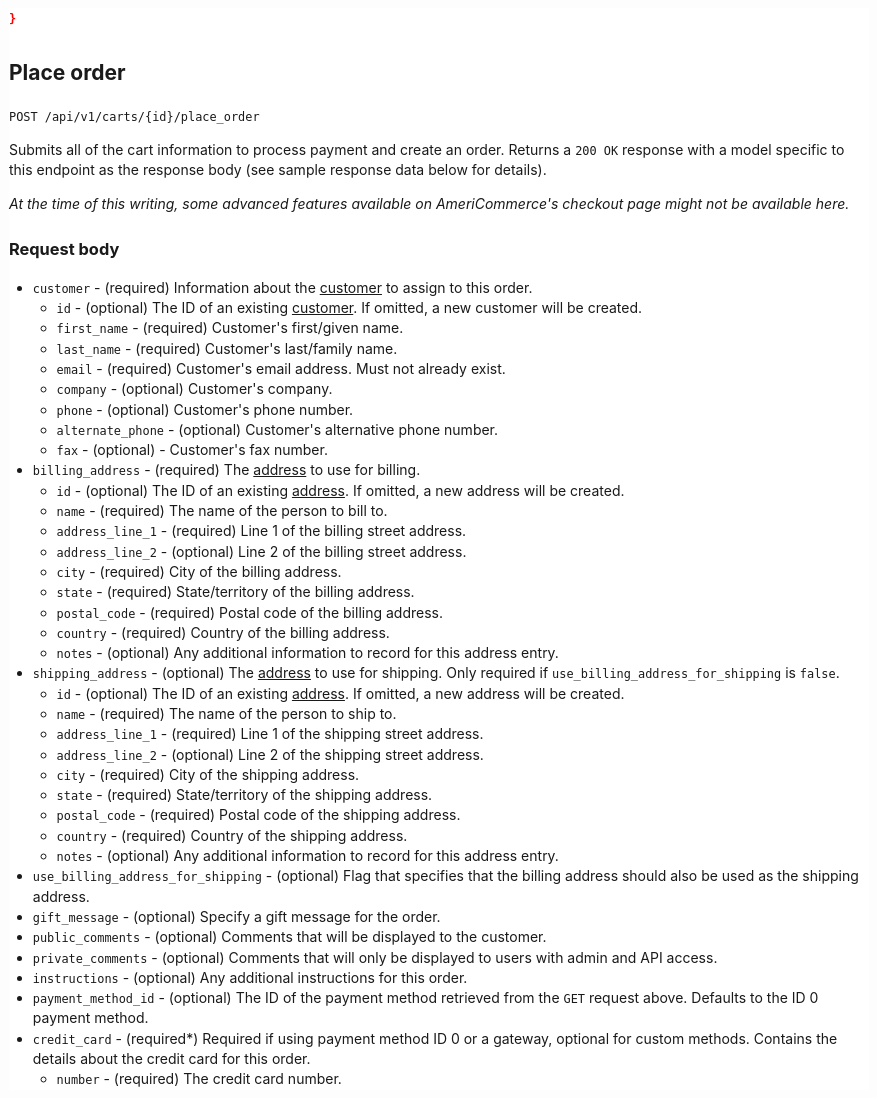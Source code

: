 ```json
}
```

Place order
-----------

```shell
POST /api/v1/carts/{id}/place_order
```

Submits all of the cart information to process payment and create an order. Returns a `200 OK` response with a model specific to this endpoint as the response body (see sample response data below for details).

*At the time of this writing, some advanced features available on AmeriCommerce's checkout page might not be available here.*

### Request body

* `customer` - (required) Information about the [customer](resources/customers.md) to assign to this order.
	* `id` - (optional) The ID of an existing [customer](resources/customers.md). If omitted, a new customer will be created.
	* `first_name` - (required) Customer's first/given name.
	* `last_name` - (required) Customer's last/family name.
	* `email` - (required) Customer's email address. Must not already exist.
	* `company` - (optional) Customer's company.
	* `phone` - (optional) Customer's phone number.
	* `alternate_phone` - (optional) Customer's alternative phone number.
	* `fax` - (optional) - Customer's fax number.
* `billing_address` - (required) The [address](resources/addresses.md) to use for billing.
	* `id` - (optional) The ID of an existing [address](resources/addresses.md). If omitted, a new address will be created.
	* `name` - (required) The name of the person to bill to.
	* `address_line_1` - (required) Line 1 of the billing street address.
	* `address_line_2` - (optional) Line 2 of the billing street address.
	* `city` - (required) City of the billing address.
	* `state` - (required) State/territory of the billing address.
	* `postal_code` - (required) Postal code of the billing address.
	* `country` - (required) Country of the billing address.
	* `notes` - (optional) Any additional information to record for this address entry.
* `shipping_address` - (optional) The [address](resources/addresses.md) to use for shipping. Only required if `use_billing_address_for_shipping` is `false`.
	* `id` - (optional) The ID of an existing [address](resource/addresses.md). If omitted, a new address will be created.
	* `name` - (required) The name of the person to ship to.
	* `address_line_1` - (required) Line 1 of the shipping street address.
	* `address_line_2` - (optional) Line 2 of the shipping street address.
	* `city` - (required) City of the shipping address.
	* `state` - (required) State/territory of the shipping address.
	* `postal_code` - (required) Postal code of the shipping address.
	* `country` - (required) Country of the shipping address.
	* `notes` - (optional) Any additional information to record for this address entry.
* `use_billing_address_for_shipping` - (optional) Flag that specifies that the billing address should also be used as the shipping address.
* `gift_message` - (optional) Specify a gift message for the order.
* `public_comments` - (optional) Comments that will be displayed to the customer.
* `private_comments` - (optional) Comments that will only be displayed to users with admin and API access.
* `instructions` - (optional) Any additional instructions for this order.
* `payment_method_id` - (optional) The ID of the payment method retrieved from the `GET` request above. Defaults to the ID 0 payment method.
* `credit_card` - (required*) Required if using payment method ID 0 or a gateway, optional for custom methods. Contains the details about the credit card for this order.
	* `number` - (required) The credit card number.